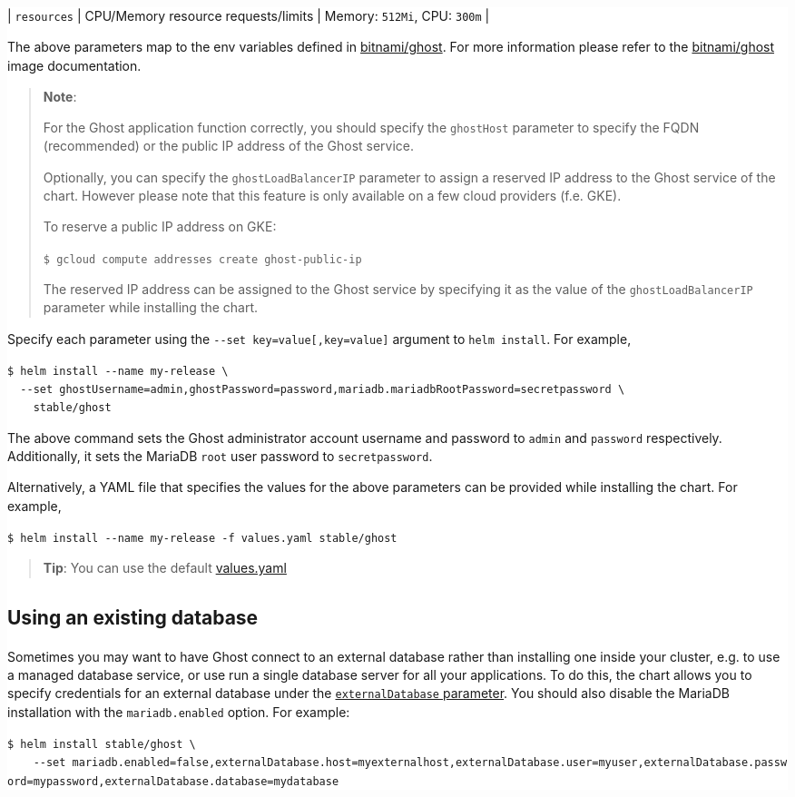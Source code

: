 | `resources`                   | CPU/Memory resource requests/limits                           | Memory: `512Mi`, CPU: `300m`                            |

The above parameters map to the env variables defined in [bitnami/ghost](http://github.com/bitnami/bitnami-docker-ghost). For more information please refer to the [bitnami/ghost](http://github.com/bitnami/bitnami-docker-ghost) image documentation.

> **Note**:
>
> For the Ghost application function correctly, you should specify the `ghostHost` parameter to specify the FQDN (recommended) or the public IP address of the Ghost service.
>
> Optionally, you can specify the `ghostLoadBalancerIP` parameter to assign a reserved IP address to the Ghost service of the chart. However please note that this feature is only available on a few cloud providers (f.e. GKE).
>
> To reserve a public IP address on GKE:
>
> ```bash
> $ gcloud compute addresses create ghost-public-ip
> ```
>
> The reserved IP address can be assigned to the Ghost service by specifying it as the value of the `ghostLoadBalancerIP` parameter while installing the chart.

Specify each parameter using the `--set key=value[,key=value]` argument to `helm install`. For example,

```console
$ helm install --name my-release \
  --set ghostUsername=admin,ghostPassword=password,mariadb.mariadbRootPassword=secretpassword \
    stable/ghost
```

The above command sets the Ghost administrator account username and password to `admin` and `password` respectively. Additionally, it sets the MariaDB `root` user password to `secretpassword`.

Alternatively, a YAML file that specifies the values for the above parameters can be provided while installing the chart. For example,

```console
$ helm install --name my-release -f values.yaml stable/ghost
```

> **Tip**: You can use the default [values.yaml](values.yaml)

## Using an existing database

Sometimes you may want to have Ghost connect to an external database rather than installing one inside your cluster, e.g. to use a managed database service, or use run a single database server for all your applications. To do this, the chart allows you to specify credentials for an external database under the [`externalDatabase` parameter](#configuration). You should also disable the MariaDB installation with the `mariadb.enabled` option. For example:

```console
$ helm install stable/ghost \
    --set mariadb.enabled=false,externalDatabase.host=myexternalhost,externalDatabase.user=myuser,externalDatabase.password=mypassword,externalDatabase.database=mydatabase
```
